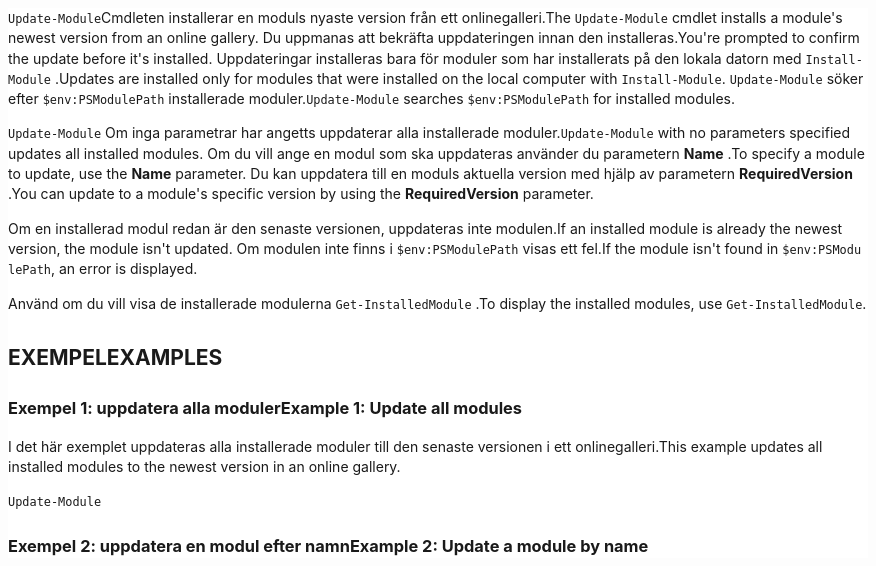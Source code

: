 <span data-ttu-id="23439-109">`Update-Module`Cmdleten installerar en moduls nyaste version från ett onlinegalleri.</span><span class="sxs-lookup"><span data-stu-id="23439-109">The `Update-Module` cmdlet installs a module's newest version from an online gallery.</span></span> <span data-ttu-id="23439-110">Du uppmanas att bekräfta uppdateringen innan den installeras.</span><span class="sxs-lookup"><span data-stu-id="23439-110">You're prompted to confirm the update before it's installed.</span></span> <span data-ttu-id="23439-111">Uppdateringar installeras bara för moduler som har installerats på den lokala datorn med `Install-Module` .</span><span class="sxs-lookup"><span data-stu-id="23439-111">Updates are installed only for modules that were installed on the local computer with `Install-Module`.</span></span> <span data-ttu-id="23439-112">`Update-Module` söker efter `$env:PSModulePath` installerade moduler.</span><span class="sxs-lookup"><span data-stu-id="23439-112">`Update-Module` searches `$env:PSModulePath` for installed modules.</span></span>

<span data-ttu-id="23439-113">`Update-Module` Om inga parametrar har angetts uppdaterar alla installerade moduler.</span><span class="sxs-lookup"><span data-stu-id="23439-113">`Update-Module` with no parameters specified updates all installed modules.</span></span> <span data-ttu-id="23439-114">Om du vill ange en modul som ska uppdateras använder du parametern **Name** .</span><span class="sxs-lookup"><span data-stu-id="23439-114">To specify a module to update, use the **Name** parameter.</span></span> <span data-ttu-id="23439-115">Du kan uppdatera till en moduls aktuella version med hjälp av parametern **RequiredVersion** .</span><span class="sxs-lookup"><span data-stu-id="23439-115">You can update to a module's specific version by using the **RequiredVersion** parameter.</span></span>

<span data-ttu-id="23439-116">Om en installerad modul redan är den senaste versionen, uppdateras inte modulen.</span><span class="sxs-lookup"><span data-stu-id="23439-116">If an installed module is already the newest version, the module isn't updated.</span></span> <span data-ttu-id="23439-117">Om modulen inte finns i `$env:PSModulePath` visas ett fel.</span><span class="sxs-lookup"><span data-stu-id="23439-117">If the module isn't found in `$env:PSModulePath`, an error is displayed.</span></span>

<span data-ttu-id="23439-118">Använd om du vill visa de installerade modulerna `Get-InstalledModule` .</span><span class="sxs-lookup"><span data-stu-id="23439-118">To display the installed modules, use `Get-InstalledModule`.</span></span>

## <span data-ttu-id="23439-119">EXEMPEL</span><span class="sxs-lookup"><span data-stu-id="23439-119">EXAMPLES</span></span>

### <span data-ttu-id="23439-120">Exempel 1: uppdatera alla moduler</span><span class="sxs-lookup"><span data-stu-id="23439-120">Example 1: Update all modules</span></span>

<span data-ttu-id="23439-121">I det här exemplet uppdateras alla installerade moduler till den senaste versionen i ett onlinegalleri.</span><span class="sxs-lookup"><span data-stu-id="23439-121">This example updates all installed modules to the newest version in an online gallery.</span></span>

```powershell
Update-Module
```

### <span data-ttu-id="23439-122">Exempel 2: uppdatera en modul efter namn</span><span class="sxs-lookup"><span data-stu-id="23439-122">Example 2: Update a module by name</span></span>
